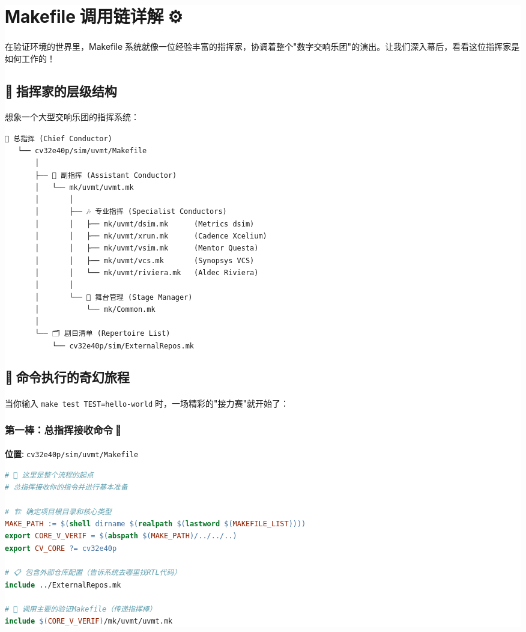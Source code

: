 # Makefile 调用链详解 ⚙️

在验证环境的世界里，Makefile 系统就像一位经验丰富的指挥家，协调着整个"数字交响乐团"的演出。让我们深入幕后，看看这位指挥家是如何工作的！

## 🎼 指挥家的层级结构

想象一个大型交响乐团的指挥系统：

```
🎩 总指挥 (Chief Conductor)
   └── cv32e40p/sim/uvmt/Makefile
       │
       ├── 🎵 副指挥 (Assistant Conductor)
       │   └── mk/uvmt/uvmt.mk
       │       │
       │       ├── 🎶 专业指挥 (Specialist Conductors)
       │       │   ├── mk/uvmt/dsim.mk      (Metrics dsim)
       │       │   ├── mk/uvmt/xrun.mk      (Cadence Xcelium)
       │       │   ├── mk/uvmt/vsim.mk      (Mentor Questa)
       │       │   ├── mk/uvmt/vcs.mk       (Synopsys VCS)
       │       │   └── mk/uvmt/riviera.mk   (Aldec Riviera)
       │       │
       │       └── 🎪 舞台管理 (Stage Manager)
       │           └── mk/Common.mk
       │
       └── 🗂️ 剧目清单 (Repertoire List)
           └── cv32e40p/sim/ExternalRepos.mk
```

## 🚀 命令执行的奇幻旅程

当你输入 `make test TEST=hello-world` 时，一场精彩的"接力赛"就开始了：

### 第一棒：总指挥接收命令 🎩

**位置**: `cv32e40p/sim/uvmt/Makefile`

```makefile
# 🎯 这里是整个流程的起点
# 总指挥接收你的指令并进行基本准备

# 🏗️ 确定项目根目录和核心类型
MAKE_PATH := $(shell dirname $(realpath $(lastword $(MAKEFILE_LIST))))
export CORE_V_VERIF = $(abspath $(MAKE_PATH)/../../..)
export CV_CORE ?= cv32e40p

# 📋 包含外部仓库配置（告诉系统去哪里找RTL代码）
include ../ExternalRepos.mk

# 🎼 调用主要的验证Makefile（传递指挥棒）
include $(CORE_V_VERIF)/mk/uvmt/uvmt.mk
```
